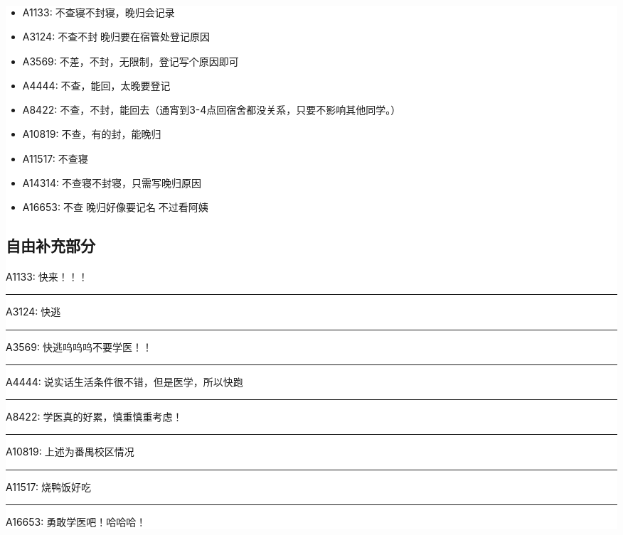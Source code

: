 - A1133: 不查寝不封寝，晚归会记录

- A3124: 不查不封 晚归要在宿管处登记原因

- A3569: 不差，不封，无限制，登记写个原因即可

- A4444: 不查，能回，太晚要登记

- A8422: 不查，不封，能回去（通宵到3-4点回宿舍都没关系，只要不影响其他同学。）

- A10819: 不查，有的封，能晚归

- A11517: 不查寝

- A14314: 不查寝不封寝，只需写晚归原因

- A16653: 不查 晚归好像要记名 不过看阿姨

## 自由补充部分

A1133: 快来！！！

***

A3124: 快逃

***

A3569: 快逃呜呜呜不要学医！！

***

A4444: 说实话生活条件很不错，但是医学，所以快跑

***

A8422: 学医真的好累，慎重慎重考虑！

***

A10819: 上述为番禺校区情况

***

A11517: 烧鸭饭好吃

***

A16653: 勇敢学医吧！哈哈哈！